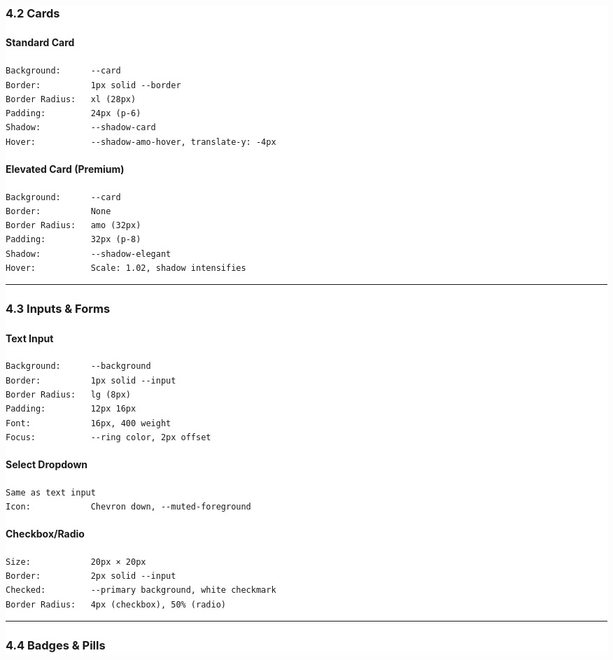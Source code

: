 
### 4.2 Cards

#### Standard Card
```
Background:      --card
Border:          1px solid --border
Border Radius:   xl (28px)
Padding:         24px (p-6)
Shadow:          --shadow-card
Hover:           --shadow-amo-hover, translate-y: -4px
```

#### Elevated Card (Premium)
```
Background:      --card
Border:          None
Border Radius:   amo (32px)
Padding:         32px (p-8)
Shadow:          --shadow-elegant
Hover:           Scale: 1.02, shadow intensifies
```

---

### 4.3 Inputs & Forms

#### Text Input
```
Background:      --background
Border:          1px solid --input
Border Radius:   lg (8px)
Padding:         12px 16px
Font:            16px, 400 weight
Focus:           --ring color, 2px offset
```

#### Select Dropdown
```
Same as text input
Icon:            Chevron down, --muted-foreground
```

#### Checkbox/Radio
```
Size:            20px × 20px
Border:          2px solid --input
Checked:         --primary background, white checkmark
Border Radius:   4px (checkbox), 50% (radio)
```

---

### 4.4 Badges & Pills
